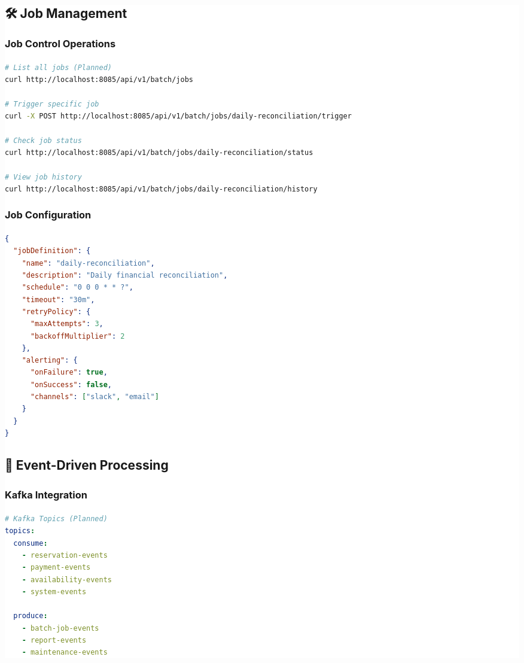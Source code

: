 ## 🛠️ Job Management

### Job Control Operations
```bash
# List all jobs (Planned)
curl http://localhost:8085/api/v1/batch/jobs

# Trigger specific job
curl -X POST http://localhost:8085/api/v1/batch/jobs/daily-reconciliation/trigger

# Check job status
curl http://localhost:8085/api/v1/batch/jobs/daily-reconciliation/status

# View job history
curl http://localhost:8085/api/v1/batch/jobs/daily-reconciliation/history
```

### Job Configuration
```json
{
  "jobDefinition": {
    "name": "daily-reconciliation",
    "description": "Daily financial reconciliation",
    "schedule": "0 0 0 * * ?",
    "timeout": "30m",
    "retryPolicy": {
      "maxAttempts": 3,
      "backoffMultiplier": 2
    },
    "alerting": {
      "onFailure": true,
      "onSuccess": false,
      "channels": ["slack", "email"]
    }
  }
}
```

## 🔄 Event-Driven Processing

### Kafka Integration
```yaml
# Kafka Topics (Planned)
topics:
  consume:
    - reservation-events
    - payment-events
    - availability-events
    - system-events
    
  produce:
    - batch-job-events
    - report-events
    - maintenance-events
```
